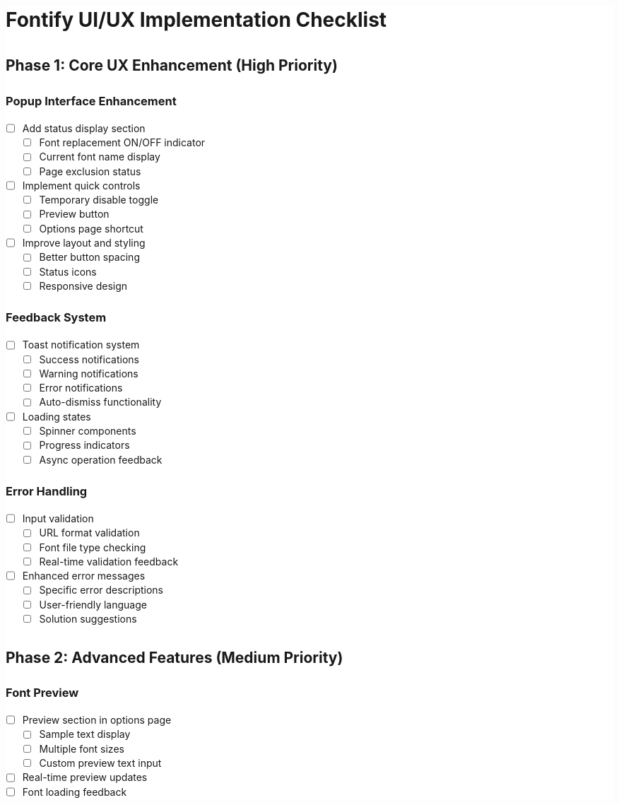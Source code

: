 # Fontify UI/UX Implementation Checklist

## Phase 1: Core UX Enhancement (High Priority)

### Popup Interface Enhancement
- [ ] Add status display section
  - [ ] Font replacement ON/OFF indicator
  - [ ] Current font name display
  - [ ] Page exclusion status
- [ ] Implement quick controls
  - [ ] Temporary disable toggle
  - [ ] Preview button
  - [ ] Options page shortcut
- [ ] Improve layout and styling
  - [ ] Better button spacing
  - [ ] Status icons
  - [ ] Responsive design

### Feedback System
- [ ] Toast notification system
  - [ ] Success notifications
  - [ ] Warning notifications
  - [ ] Error notifications
  - [ ] Auto-dismiss functionality
- [ ] Loading states
  - [ ] Spinner components
  - [ ] Progress indicators
  - [ ] Async operation feedback

### Error Handling
- [ ] Input validation
  - [ ] URL format validation
  - [ ] Font file type checking
  - [ ] Real-time validation feedback
- [ ] Enhanced error messages
  - [ ] Specific error descriptions
  - [ ] User-friendly language
  - [ ] Solution suggestions

## Phase 2: Advanced Features (Medium Priority)

### Font Preview
- [ ] Preview section in options page
  - [ ] Sample text display
  - [ ] Multiple font sizes
  - [ ] Custom preview text input
- [ ] Real-time preview updates
- [ ] Font loading feedback
